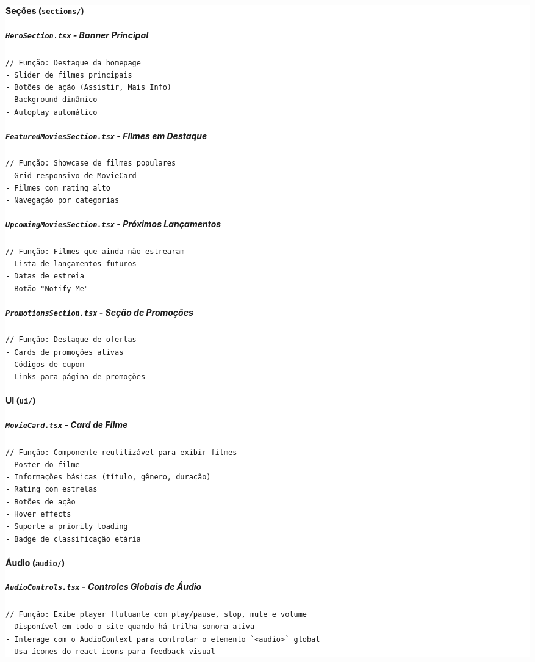 #### **Seções** (`sections/`)

##### `HeroSection.tsx` - Banner Principal
```tsx
// Função: Destaque da homepage
- Slider de filmes principais
- Botões de ação (Assistir, Mais Info)
- Background dinâmico
- Autoplay automático
```

##### `FeaturedMoviesSection.tsx` - Filmes em Destaque
```tsx
// Função: Showcase de filmes populares
- Grid responsivo de MovieCard
- Filmes com rating alto
- Navegação por categorias
```

##### `UpcomingMoviesSection.tsx` - Próximos Lançamentos
```tsx
// Função: Filmes que ainda não estrearam
- Lista de lançamentos futuros
- Datas de estreia
- Botão "Notify Me"
```

##### `PromotionsSection.tsx` - Seção de Promoções
```tsx
// Função: Destaque de ofertas
- Cards de promoções ativas
- Códigos de cupom
- Links para página de promoções
```

#### **UI** (`ui/`)

##### `MovieCard.tsx` - Card de Filme
```tsx
// Função: Componente reutilizável para exibir filmes
- Poster do filme
- Informações básicas (título, gênero, duração)
- Rating com estrelas
- Botões de ação
- Hover effects
- Suporte a priority loading
- Badge de classificação etária
```

#### **Áudio** (`audio/`)

##### `AudioControls.tsx` - Controles Globais de Áudio
```tsx
// Função: Exibe player flutuante com play/pause, stop, mute e volume
- Disponível em todo o site quando há trilha sonora ativa
- Interage com o AudioContext para controlar o elemento `<audio>` global
- Usa ícones do react-icons para feedback visual
```
